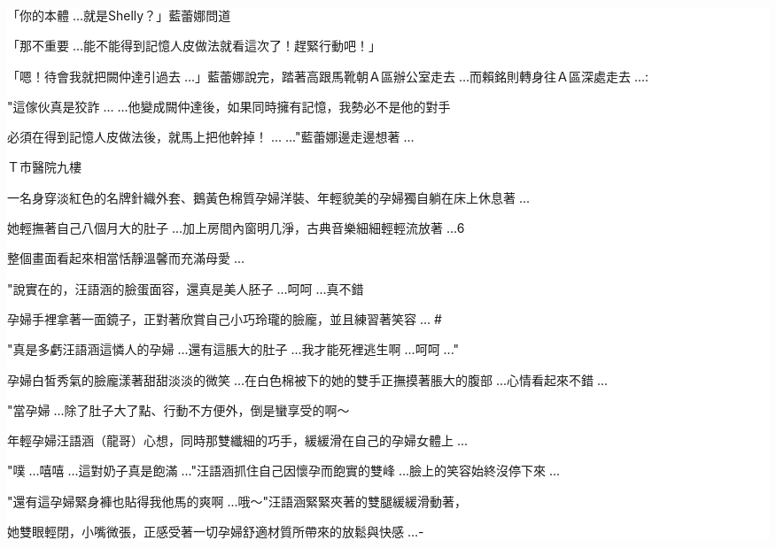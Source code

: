 「你的本體 ...就是Shelly？」藍蕾娜問道



「那不重要 ...能不能得到記憶人皮做法就看這次了！趕緊行動吧！」



「嗯！待會我就把闕仲達引過去 ...」藍蕾娜說完，踏著高跟馬靴朝Ａ區辦公室走去 ...而賴銘則轉身往Ａ區深處走去 ...:





"這傢伙真是狡詐 ... ...他變成闕仲達後，如果同時擁有記憶，我勢必不是他的對手



必須在得到記憶人皮做法後，就馬上把他幹掉！ ... ..."藍蕾娜邊走邊想著 ...







Ｔ市醫院九樓



一名身穿淡紅色的名牌針織外套、鵝黃色棉質孕婦洋裝、年輕貌美的孕婦獨自躺在床上休息著 ...



她輕撫著自己八個月大的肚子 ...加上房間內窗明几淨，古典音樂細細輕輕流放著 ...6



整個畫面看起來相當恬靜溫馨而充滿母愛 ...



"說實在的，汪語涵的臉蛋面容，還真是美人胚子 ...呵呵 ...真不錯



孕婦手裡拿著一面鏡子，正對著欣賞自己小巧玲瓏的臉龐，並且練習著笑容 ... #



"真是多虧汪語涵這憐人的孕婦 ...還有這脹大的肚子 ...我才能死裡逃生啊 ...呵呵 ..."



孕婦白皙秀氣的臉龐漾著甜甜淡淡的微笑 ...在白色棉被下的她的雙手正撫摸著脹大的腹部 ...心情看起來不錯 ...





"當孕婦 ...除了肚子大了點、行動不方便外，倒是蠻享受的啊～



年輕孕婦汪語涵（龍哥）心想，同時那雙纖細的巧手，緩緩滑在自己的孕婦女體上 ...



"噗 ...嘻嘻 ...這對奶子真是飽滿 ..."汪語涵抓住自己因懷孕而飽實的雙峰 ...臉上的笑容始終沒停下來 ...



"還有這孕婦緊身褲也貼得我他馬的爽啊 ...哦～"汪語涵緊緊夾著的雙腿緩緩滑動著，



她雙眼輕閉，小嘴微張，正感受著一切孕婦舒適材質所帶來的放鬆與快感 ...-
